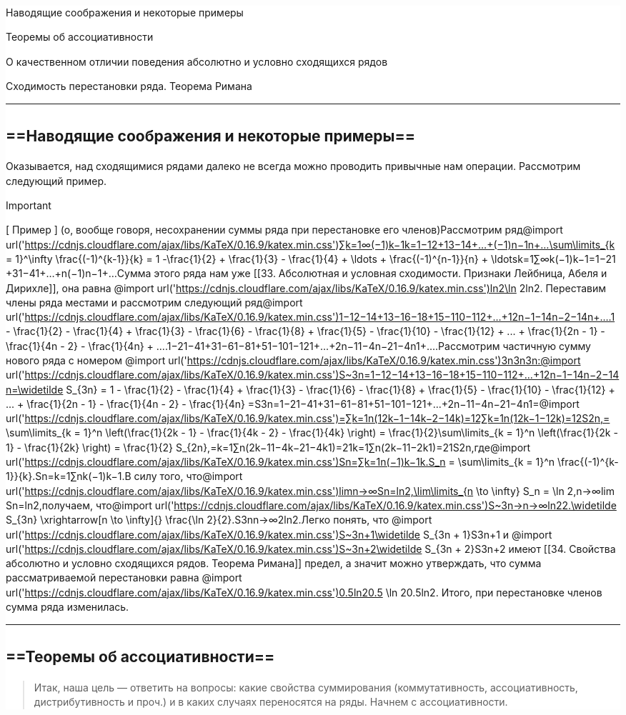 Наводящие соображения и некоторые примеры

Теоремы об ассоциативности

О качественном отличии поведения абсолютно и условно сходящихся рядов

Сходимость перестановки ряда. Теорема Римана

---

## ==Наводящие соображения и некоторые примеры==

Оказывается, над сходящимися рядами далеко не всегда можно проводить привычные нам операции. Рассмотрим следующий пример.

> [!important]  
> [ Пример ] (о, вообще говоря, несохранении суммы ряда при перестановке его членов)Рассмотрим ряд@import url('https://cdnjs.cloudflare.com/ajax/libs/KaTeX/0.16.9/katex.min.css')∑k=1∞(−1)k−1k=1−12+13−14+…+(−1)n−1n+…\sum\limits_{k = 1}^\infty \frac{(-1)^{k-1}}{k} = 1 -\frac{1}{2} + \frac{1}{3} - \frac{1}{4} + \ldots + \frac{(-1)^{n-1}}{n} + \ldotsk=1∑∞​k(−1)k−1​=1−21​+31​−41​+…+n(−1)n−1​+…Сумма этого ряда нам уже [[33. Абсолютная и условная сходимости. Признаки Лейбница, Абеля и Дирихле]], она равна @import url('https://cdnjs.cloudflare.com/ajax/libs/KaTeX/0.16.9/katex.min.css')ln⁡2\ln 2ln2﻿. Переставим члены ряда местами и рассмотрим следующий ряд@import url('https://cdnjs.cloudflare.com/ajax/libs/KaTeX/0.16.9/katex.min.css')1−12−14+13−16−18+15−110−112+...+12n−1−14n−2−14n+....1 - \frac{1}{2} - \frac{1}{4} + \frac{1}{3} - \frac{1}{6} - \frac{1}{8} + \frac{1}{5} - \frac{1}{10} - \frac{1}{12} + ... + \frac{1}{2n - 1} - \frac{1}{4n - 2} - \frac{1}{4n} + ....1−21​−41​+31​−61​−81​+51​−101​−121​+...+2n−11​−4n−21​−4n1​+....Рассмотрим частичную сумму нового ряда с номером @import url('https://cdnjs.cloudflare.com/ajax/libs/KaTeX/0.16.9/katex.min.css')3n3n3n﻿:@import url('https://cdnjs.cloudflare.com/ajax/libs/KaTeX/0.16.9/katex.min.css')S~3n=1−12−14+13−16−18+15−110−112+...+12n−1−14n−2−14n=\widetilde S_{3n} = 1 - \frac{1}{2} - \frac{1}{4} + \frac{1}{3} - \frac{1}{6} - \frac{1}{8} + \frac{1}{5} - \frac{1}{10} - \frac{1}{12} + ... + \frac{1}{2n - 1} - \frac{1}{4n - 2} - \frac{1}{4n} =S3n​=1−21​−41​+31​−61​−81​+51​−101​−121​+...+2n−11​−4n−21​−4n1​=@import url('https://cdnjs.cloudflare.com/ajax/libs/KaTeX/0.16.9/katex.min.css')=∑k=1n(12k−1−14k−2−14k)=12∑k=1n(12k−1−12k)=12S2n,= \sum\limits_{k = 1}^n \left(\frac{1}{2k - 1} - \frac{1}{4k - 2} - \frac{1}{4k} \right) = \frac{1}{2}\sum\limits_{k = 1}^n \left(\frac{1}{2k - 1} - \frac{1}{2k} \right) = \frac{1}{2} S_{2n},=k=1∑n​(2k−11​−4k−21​−4k1​)=21​k=1∑n​(2k−11​−2k1​)=21​S2n​,где@import url('https://cdnjs.cloudflare.com/ajax/libs/KaTeX/0.16.9/katex.min.css')Sn=∑k=1n(−1)k−1k.S_n = \sum\limits_{k = 1}^n \frac{(-1)^{k-1}}{k}.Sn​=k=1∑n​k(−1)k−1​.В силу того, что@import url('https://cdnjs.cloudflare.com/ajax/libs/KaTeX/0.16.9/katex.min.css')lim⁡n→∞Sn=ln⁡2,\lim\limits_{n \to \infty} S_n = \ln 2,n→∞lim​Sn​=ln2,получаем, что@import url('https://cdnjs.cloudflare.com/ajax/libs/KaTeX/0.16.9/katex.min.css')S~3n→n→∞ln⁡22.\widetilde S_{3n} \xrightarrow[n \to \infty]{} \frac{\ln 2}{2}.S3n​n→∞​2ln2​.Легко понять, что @import url('https://cdnjs.cloudflare.com/ajax/libs/KaTeX/0.16.9/katex.min.css')S~3n+1\widetilde S_{3n + 1}S3n+1​﻿ и @import url('https://cdnjs.cloudflare.com/ajax/libs/KaTeX/0.16.9/katex.min.css')S~3n+2\widetilde S_{3n + 2}S3n+2​﻿ имеют [[34. Свойства абсолютно и условно сходящихся рядов. Теорема Римана]] предел, а значит можно утверждать, что сумма рассматриваемой перестановки равна @import url('https://cdnjs.cloudflare.com/ajax/libs/KaTeX/0.16.9/katex.min.css')0.5ln⁡20.5 \ln 20.5ln2﻿. Итого, при перестановке членов сумма ряда изменилась.  

---

## ==Теоремы об ассоциативности==

> Итак, наша цель — ответить на вопросы: какие свойства суммирования (коммутативность, ассоциативность, дистрибутивность и проч.) и в каких случаях переносятся на ряды. Начнем с ассоциативности.
